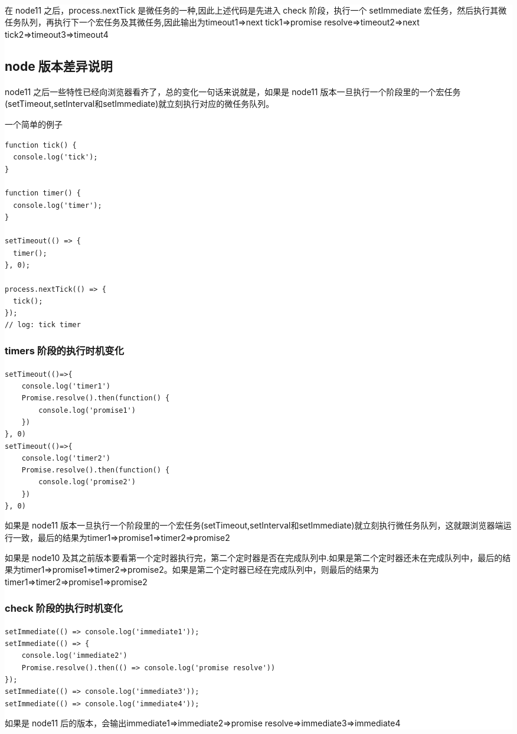 
在 node11 之后，process.nextTick 是微任务的一种,因此上述代码是先进入 check 阶段，执行一个 setImmediate 宏任务，然后执行其微任务队列，再执行下一个宏任务及其微任务,因此输出为timeout1=>next tick1=>promise resolve=>timeout2=>next tick2=>timeout3=>timeout4

## node 版本差异说明
node11 之后一些特性已经向浏览器看齐了，总的变化一句话来说就是，如果是 node11 版本一旦执行一个阶段里的一个宏任务(setTimeout,setInterval和setImmediate)就立刻执行对应的微任务队列。

一个简单的例子
```
function tick() {
  console.log('tick');
}

function timer() {
  console.log('timer');
}

setTimeout(() => {
  timer();
}, 0);

process.nextTick(() => {
  tick();
});
// log: tick timer
```
### timers 阶段的执行时机变化
```
setTimeout(()=>{
    console.log('timer1')
    Promise.resolve().then(function() {
        console.log('promise1')
    })
}, 0)
setTimeout(()=>{
    console.log('timer2')
    Promise.resolve().then(function() {
        console.log('promise2')
    })
}, 0)
```
如果是 node11 版本一旦执行一个阶段里的一个宏任务(setTimeout,setInterval和setImmediate)就立刻执行微任务队列，这就跟浏览器端运行一致，最后的结果为timer1=>promise1=>timer2=>promise2

如果是 node10 及其之前版本要看第一个定时器执行完，第二个定时器是否在完成队列中.如果是第二个定时器还未在完成队列中，最后的结果为timer1=>promise1=>timer2=>promise2。如果是第二个定时器已经在完成队列中，则最后的结果为timer1=>timer2=>promise1=>promise2

### check 阶段的执行时机变化

```
setImmediate(() => console.log('immediate1'));
setImmediate(() => {
    console.log('immediate2')
    Promise.resolve().then(() => console.log('promise resolve'))
});
setImmediate(() => console.log('immediate3'));
setImmediate(() => console.log('immediate4'));
```
如果是 node11 后的版本，会输出immediate1=>immediate2=>promise resolve=>immediate3=>immediate4
